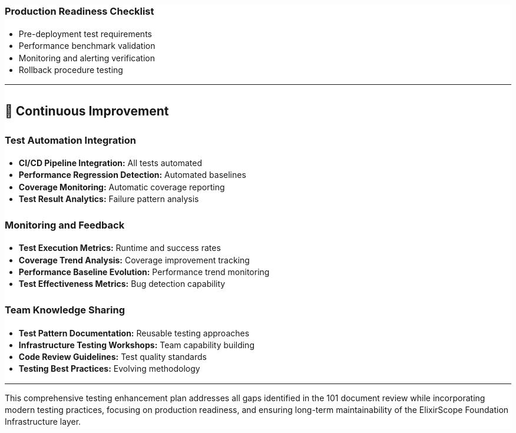 ### Production Readiness Checklist
- Pre-deployment test requirements
- Performance benchmark validation
- Monitoring and alerting verification
- Rollback procedure testing

---

## 🔄 Continuous Improvement

### Test Automation Integration
- **CI/CD Pipeline Integration:** All tests automated
- **Performance Regression Detection:** Automated baselines
- **Coverage Monitoring:** Automatic coverage reporting
- **Test Result Analytics:** Failure pattern analysis

### Monitoring and Feedback
- **Test Execution Metrics:** Runtime and success rates
- **Coverage Trend Analysis:** Coverage improvement tracking
- **Performance Baseline Evolution:** Performance trend monitoring
- **Test Effectiveness Metrics:** Bug detection capability

### Team Knowledge Sharing
- **Test Pattern Documentation:** Reusable testing approaches
- **Infrastructure Testing Workshops:** Team capability building
- **Code Review Guidelines:** Test quality standards
- **Testing Best Practices:** Evolving methodology

---

This comprehensive testing enhancement plan addresses all gaps identified in the 101 document review while incorporating modern testing practices, focusing on production readiness, and ensuring long-term maintainability of the ElixirScope Foundation Infrastructure layer.
